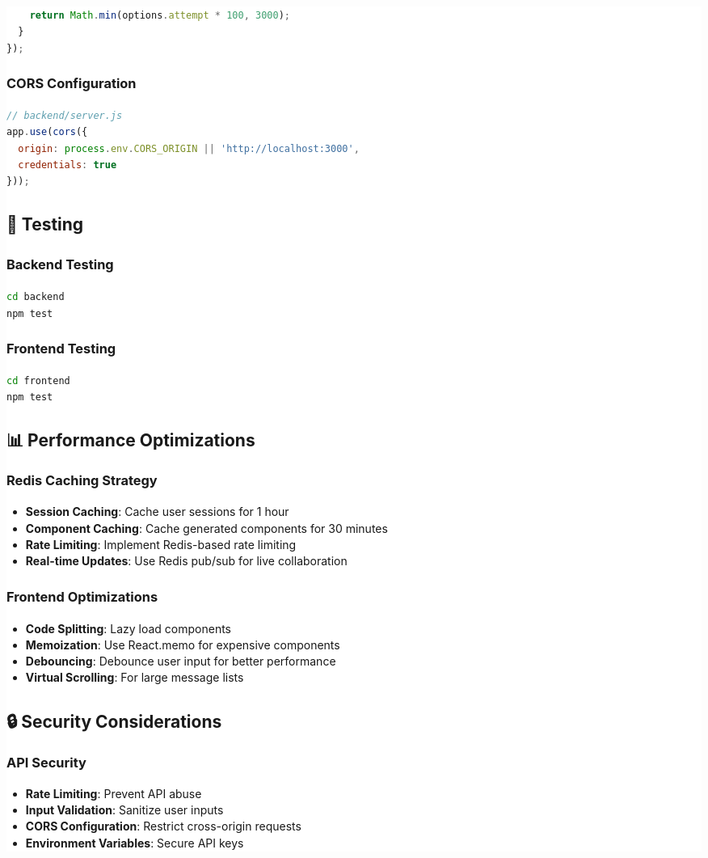 ```javascript
    return Math.min(options.attempt * 100, 3000);
  }
});
```

### CORS Configuration
```javascript
// backend/server.js
app.use(cors({
  origin: process.env.CORS_ORIGIN || 'http://localhost:3000',
  credentials: true
}));
```

## 🧪 Testing

### Backend Testing
```bash
cd backend
npm test
```

### Frontend Testing
```bash
cd frontend
npm test
```

## 📊 Performance Optimizations

### Redis Caching Strategy
- **Session Caching**: Cache user sessions for 1 hour
- **Component Caching**: Cache generated components for 30 minutes
- **Rate Limiting**: Implement Redis-based rate limiting
- **Real-time Updates**: Use Redis pub/sub for live collaboration

### Frontend Optimizations
- **Code Splitting**: Lazy load components
- **Memoization**: Use React.memo for expensive components
- **Debouncing**: Debounce user input for better performance
- **Virtual Scrolling**: For large message lists

## 🔒 Security Considerations

### API Security
- **Rate Limiting**: Prevent API abuse
- **Input Validation**: Sanitize user inputs
- **CORS Configuration**: Restrict cross-origin requests
- **Environment Variables**: Secure API keys
